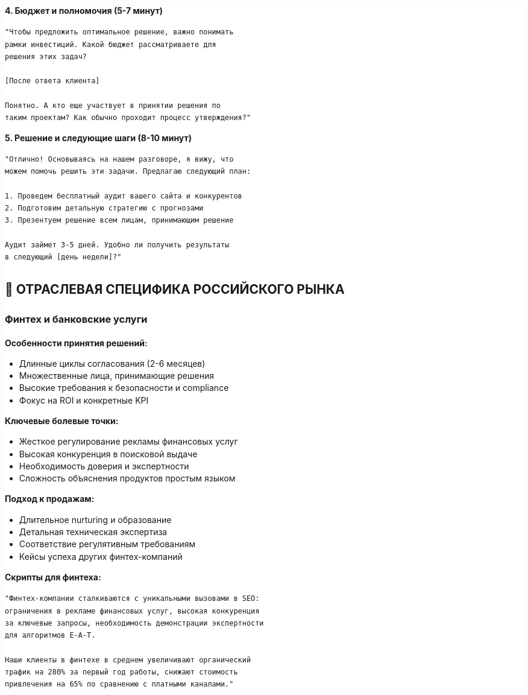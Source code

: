 **4. Бюджет и полномочия (5-7 минут)**
```
"Чтобы предложить оптимальное решение, важно понимать 
рамки инвестиций. Какой бюджет рассматриваете для 
решения этих задач? 

[После ответа клиента]

Понятно. А кто еще участвует в принятии решения по 
таким проектам? Как обычно проходит процесс утверждения?"
```

**5. Решение и следующие шаги (8-10 минут)**
```
"Отлично! Основываясь на нашем разговоре, я вижу, что 
можем помочь решить эти задачи. Предлагаю следующий план:

1. Проведем бесплатный аудит вашего сайта и конкурентов
2. Подготовим детальную стратегию с прогнозами
3. Презентуем решение всем лицам, принимающим решение

Аудит займет 3-5 дней. Удобно ли получить результаты 
в следующий [день недели]?"
```

## 🏢 ОТРАСЛЕВАЯ СПЕЦИФИКА РОССИЙСКОГО РЫНКА

### Финтех и банковские услуги

**Особенности принятия решений:**
- Длинные циклы согласования (2-6 месяцев)
- Множественные лица, принимающие решения
- Высокие требования к безопасности и compliance
- Фокус на ROI и конкретные KPI

**Ключевые болевые точки:**
- Жесткое регулирование рекламы финансовых услуг
- Высокая конкуренция в поисковой выдаче
- Необходимость доверия и экспертности
- Сложность объяснения продуктов простым языком

**Подход к продажам:**
- Длительное nurturing и образование
- Детальная техническая экспертиза
- Соответствие регулятивным требованиям
- Кейсы успеха других финтех-компаний

**Скрипты для финтеха:**
```
"Финтех-компании сталкиваются с уникальными вызовами в SEO:
ограничения в рекламе финансовых услуг, высокая конкуренция 
за ключевые запросы, необходимость демонстрации экспертности 
для алгоритмов E-A-T.

Наши клиенты в финтехе в среднем увеличивают органический 
трафик на 280% за первый год работы, снижают стоимость 
привлечения на 65% по сравнению с платными каналами."
```
